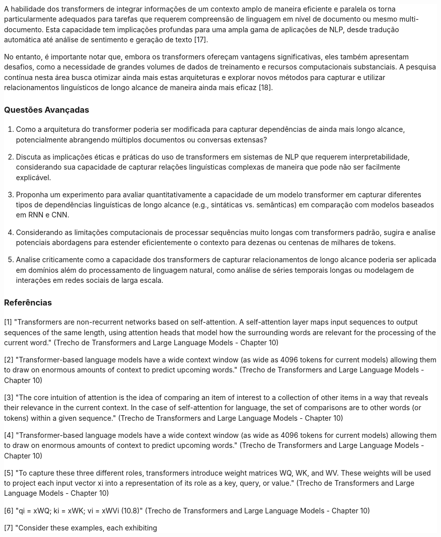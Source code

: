 A habilidade dos transformers de integrar informações de um contexto amplo de maneira eficiente e paralela os torna particularmente adequados para tarefas que requerem compreensão de linguagem em nível de documento ou mesmo multi-documento. Esta capacidade tem implicações profundas para uma ampla gama de aplicações de NLP, desde tradução automática até análise de sentimento e geração de texto [17].

No entanto, é importante notar que, embora os transformers ofereçam vantagens significativas, eles também apresentam desafios, como a necessidade de grandes volumes de dados de treinamento e recursos computacionais substanciais. A pesquisa contínua nesta área busca otimizar ainda mais estas arquiteturas e explorar novos métodos para capturar e utilizar relacionamentos linguísticos de longo alcance de maneira ainda mais eficaz [18].

### Questões Avançadas

1. Como a arquitetura do transformer poderia ser modificada para capturar dependências de ainda mais longo alcance, potencialmente abrangendo múltiplos documentos ou conversas extensas?

2. Discuta as implicações éticas e práticas do uso de transformers em sistemas de NLP que requerem interpretabilidade, considerando sua capacidade de capturar relações linguísticas complexas de maneira que pode não ser facilmente explicável.

3. Proponha um experimento para avaliar quantitativamente a capacidade de um modelo transformer em capturar diferentes tipos de dependências linguísticas de longo alcance (e.g., sintáticas vs. semânticas) em comparação com modelos baseados em RNN e CNN.

4. Considerando as limitações computacionais de processar sequências muito longas com transformers padrão, sugira e analise potenciais abordagens para estender eficientemente o contexto para dezenas ou centenas de milhares de tokens.

5. Analise criticamente como a capacidade dos transformers de capturar relacionamentos de longo alcance poderia ser aplicada em domínios além do processamento de linguagem natural, como análise de séries temporais longas ou modelagem de interações em redes sociais de larga escala.

### Referências

[1] "Transformers are non-recurrent networks based on self-attention. A self-attention layer maps input sequences to output sequences of the same length, using attention heads that model how the surrounding words are relevant for the processing of the current word." (Trecho de Transformers and Large Language Models - Chapter 10)

[2] "Transformer-based language models have a wide context window (as wide as 4096 tokens for current models) allowing them to draw on enormous amounts of context to predict upcoming words." (Trecho de Transformers and Large Language Models - Chapter 10)

[3] "The core intuition of attention is the idea of comparing an item of interest to a collection of other items in a way that reveals their relevance in the current context. In the case of self-attention for language, the set of comparisons are to other words (or tokens) within a given sequence." (Trecho de Transformers and Large Language Models - Chapter 10)

[4] "Transformer-based language models have a wide context window (as wide as 4096 tokens for current models) allowing them to draw on enormous amounts of context to predict upcoming words." (Trecho de Transformers and Large Language Models - Chapter 10)

[5] "To capture these three different roles, transformers introduce weight matrices WQ, WK, and WV. These weights will be used to project each input vector xi into a representation of its role as a key, query, or value." (Trecho de Transformers and Large Language Models - Chapter 10)

[6] "qi = xWQ; ki = xWK; vi = xWVi (10.8)" (Trecho de Transformers and Large Language Models - Chapter 10)

[7] "Consider these examples, each exhibiting